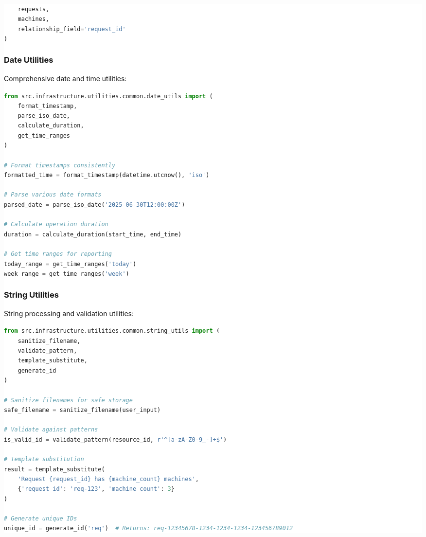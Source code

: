 ```python
    requests, 
    machines,
    relationship_field='request_id'
)
```

### Date Utilities

Comprehensive date and time utilities:

```python
from src.infrastructure.utilities.common.date_utils import (
    format_timestamp,
    parse_iso_date,
    calculate_duration,
    get_time_ranges
)

# Format timestamps consistently
formatted_time = format_timestamp(datetime.utcnow(), 'iso')

# Parse various date formats
parsed_date = parse_iso_date('2025-06-30T12:00:00Z')

# Calculate operation duration
duration = calculate_duration(start_time, end_time)

# Get time ranges for reporting
today_range = get_time_ranges('today')
week_range = get_time_ranges('week')
```

### String Utilities

String processing and validation utilities:

```python
from src.infrastructure.utilities.common.string_utils import (
    sanitize_filename,
    validate_pattern,
    template_substitute,
    generate_id
)

# Sanitize filenames for safe storage
safe_filename = sanitize_filename(user_input)

# Validate against patterns
is_valid_id = validate_pattern(resource_id, r'^[a-zA-Z0-9_-]+$')

# Template substitution
result = template_substitute(
    'Request {request_id} has {machine_count} machines',
    {'request_id': 'req-123', 'machine_count': 3}
)

# Generate unique IDs
unique_id = generate_id('req')  # Returns: req-12345678-1234-1234-1234-123456789012
```
